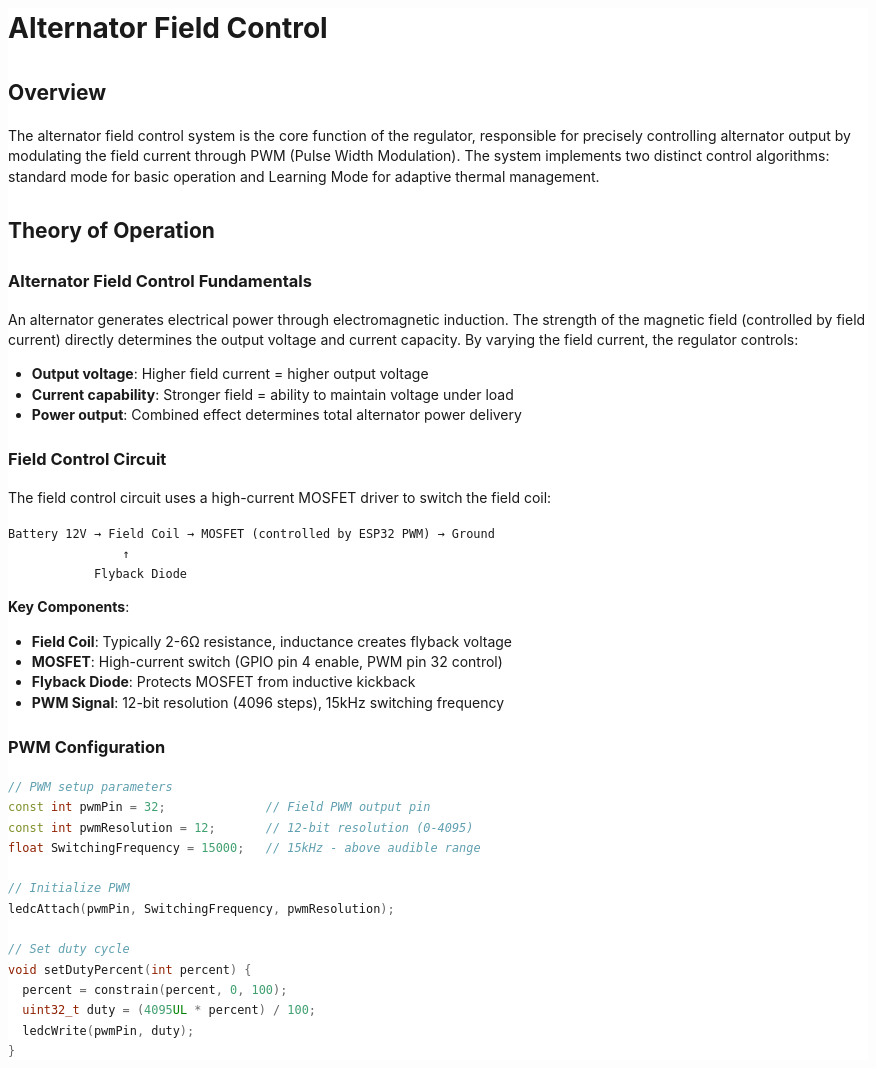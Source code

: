 # Alternator Field Control

## Overview

The alternator field control system is the core function of the regulator, responsible for precisely controlling alternator output by modulating the field current through PWM (Pulse Width Modulation). The system implements two distinct control algorithms: standard mode for basic operation and Learning Mode for adaptive thermal management.

## Theory of Operation

### Alternator Field Control Fundamentals

An alternator generates electrical power through electromagnetic induction. The strength of the magnetic field (controlled by field current) directly determines the output voltage and current capacity. By varying the field current, the regulator controls:

- **Output voltage**: Higher field current = higher output voltage
- **Current capability**: Stronger field = ability to maintain voltage under load
- **Power output**: Combined effect determines total alternator power delivery

### Field Control Circuit

The field control circuit uses a high-current MOSFET driver to switch the field coil:

```
Battery 12V → Field Coil → MOSFET (controlled by ESP32 PWM) → Ground
                ↑
            Flyback Diode
```

**Key Components**:
- **Field Coil**: Typically 2-6Ω resistance, inductance creates flyback voltage
- **MOSFET**: High-current switch (GPIO pin 4 enable, PWM pin 32 control)
- **Flyback Diode**: Protects MOSFET from inductive kickback
- **PWM Signal**: 12-bit resolution (4096 steps), 15kHz switching frequency

### PWM Configuration

```cpp
// PWM setup parameters
const int pwmPin = 32;              // Field PWM output pin
const int pwmResolution = 12;       // 12-bit resolution (0-4095)
float SwitchingFrequency = 15000;   // 15kHz - above audible range

// Initialize PWM
ledcAttach(pwmPin, SwitchingFrequency, pwmResolution);

// Set duty cycle
void setDutyPercent(int percent) {
  percent = constrain(percent, 0, 100);
  uint32_t duty = (4095UL * percent) / 100;
  ledcWrite(pwmPin, duty);
}
```
